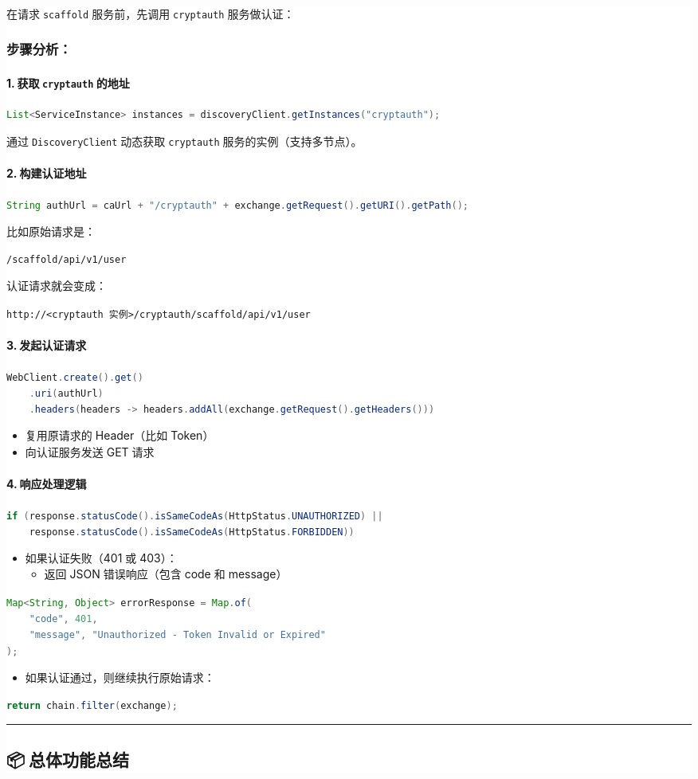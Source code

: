 在请求 `scaffold` 服务前，先调用 `cryptauth` 服务做认证：

### 步骤分析：

#### 1. 获取 `cryptauth` 的地址
```java
List<ServiceInstance> instances = discoveryClient.getInstances("cryptauth");
```
通过 `DiscoveryClient` 动态获取 `cryptauth` 服务的实例（支持多节点）。

#### 2. 构建认证地址
```java
String authUrl = caUrl + "/cryptauth" + exchange.getRequest().getURI().getPath();
```
比如原始请求是：
```
/scaffold/api/v1/user
```
认证请求就会变成：
```
http://<cryptauth 实例>/cryptauth/scaffold/api/v1/user
```

#### 3. 发起认证请求
```java
WebClient.create().get()
    .uri(authUrl)
    .headers(headers -> headers.addAll(exchange.getRequest().getHeaders()))
```
- 复用原请求的 Header（比如 Token）
- 向认证服务发送 GET 请求

#### 4. 响应处理逻辑
```java
if (response.statusCode().isSameCodeAs(HttpStatus.UNAUTHORIZED) ||
    response.statusCode().isSameCodeAs(HttpStatus.FORBIDDEN))
```

- 如果认证失败（401 或 403）：
  - 返回 JSON 错误响应（包含 code 和 message）

```java
Map<String, Object> errorResponse = Map.of(
    "code", 401,
    "message", "Unauthorized - Token Invalid or Expired"
);
```

- 如果认证通过，则继续执行原始请求：
```java
return chain.filter(exchange);
```

---

## 📦 总体功能总结
